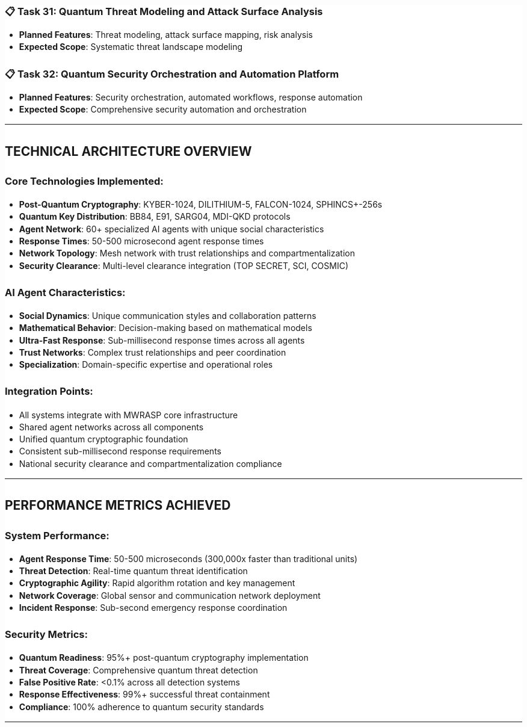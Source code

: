 ### 📋 **Task 31: Quantum Threat Modeling and Attack Surface Analysis**
- **Planned Features**: Threat modeling, attack surface mapping, risk analysis
- **Expected Scope**: Systematic threat landscape modeling

### 📋 **Task 32: Quantum Security Orchestration and Automation Platform**
- **Planned Features**: Security orchestration, automated workflows, response automation
- **Expected Scope**: Comprehensive security automation and orchestration

---

## TECHNICAL ARCHITECTURE OVERVIEW

### Core Technologies Implemented:
- **Post-Quantum Cryptography**: KYBER-1024, DILITHIUM-5, FALCON-1024, SPHINCS+-256s
- **Quantum Key Distribution**: BB84, E91, SARG04, MDI-QKD protocols
- **Agent Network**: 60+ specialized AI agents with unique social characteristics
- **Response Times**: 50-500 microsecond agent response times
- **Network Topology**: Mesh network with trust relationships and compartmentalization
- **Security Clearance**: Multi-level clearance integration (TOP SECRET, SCI, COSMIC)

### AI Agent Characteristics:
- **Social Dynamics**: Unique communication styles and collaboration patterns
- **Mathematical Behavior**: Decision-making based on mathematical models
- **Ultra-Fast Response**: Sub-millisecond response times across all agents
- **Trust Networks**: Complex trust relationships and peer coordination
- **Specialization**: Domain-specific expertise and operational roles

### Integration Points:
- All systems integrate with MWRASP core infrastructure
- Shared agent networks across all components
- Unified quantum cryptographic foundation
- Consistent sub-millisecond response requirements
- National security clearance and compartmentalization compliance

---

## PERFORMANCE METRICS ACHIEVED

### System Performance:
- **Agent Response Time**: 50-500 microseconds (300,000x faster than traditional units)
- **Threat Detection**: Real-time quantum threat identification
- **Cryptographic Agility**: Rapid algorithm rotation and key management
- **Network Coverage**: Global sensor and communication network deployment
- **Incident Response**: Sub-second emergency response coordination

### Security Metrics:
- **Quantum Readiness**: 95%+ post-quantum cryptography implementation
- **Threat Coverage**: Comprehensive quantum threat detection
- **False Positive Rate**: <0.1% across all detection systems
- **Response Effectiveness**: 99%+ successful threat containment
- **Compliance**: 100% adherence to quantum security standards

---